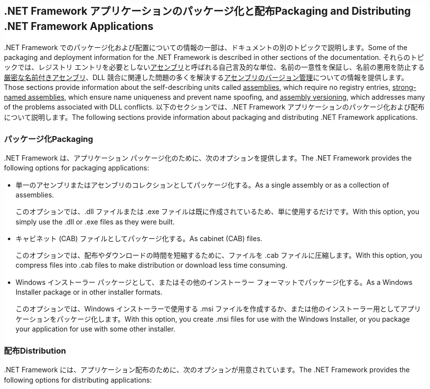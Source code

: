 ## <a name="packaging-and-distributing-net-framework-applications"></a><span data-ttu-id="cb636-154">.NET Framework アプリケーションのパッケージ化と配布</span><span class="sxs-lookup"><span data-stu-id="cb636-154">Packaging and Distributing .NET Framework Applications</span></span>  
 <span data-ttu-id="cb636-155">.NET Framework でのパッケージ化および配置についての情報の一部は、ドキュメントの別のトピックで説明します。</span><span class="sxs-lookup"><span data-stu-id="cb636-155">Some of the packaging and deployment information for the .NET Framework is described in other sections of the documentation.</span></span> <span data-ttu-id="cb636-156">それらのトピックでは、レジストリ エントリを必要としない[アセンブリ](../../../docs/framework/app-domains/assemblies-in-the-common-language-runtime.md)と呼ばれる自己言及的な単位、名前の一意性を保証し、名前の悪用を防止する[厳密な名前付きアセンブリ](../../../docs/framework/app-domains/strong-named-assemblies.md)、DLL 競合に関連した問題の多くを解決する[アセンブリのバージョン管理](../../../docs/framework/app-domains/assembly-versioning.md)についての情報を提供します。</span><span class="sxs-lookup"><span data-stu-id="cb636-156">Those sections provide information about the self-describing units called [assemblies](../../../docs/framework/app-domains/assemblies-in-the-common-language-runtime.md), which require no registry entries, [strong-named assemblies](../../../docs/framework/app-domains/strong-named-assemblies.md), which ensure name uniqueness and prevent name spoofing, and [assembly versioning](../../../docs/framework/app-domains/assembly-versioning.md), which addresses many of the problems associated with DLL conflicts.</span></span> <span data-ttu-id="cb636-157">以下のセクションでは、.NET Framework アプリケーションのパッケージ化および配布について説明します。</span><span class="sxs-lookup"><span data-stu-id="cb636-157">The following sections provide information about packaging and distributing .NET Framework applications.</span></span>  
  
### <a name="packaging"></a><span data-ttu-id="cb636-158">パッケージ化</span><span class="sxs-lookup"><span data-stu-id="cb636-158">Packaging</span></span>  
 <span data-ttu-id="cb636-159">.NET Framework は、アプリケーション パッケージ化のために、次のオプションを提供します。</span><span class="sxs-lookup"><span data-stu-id="cb636-159">The .NET Framework provides the following options for packaging applications:</span></span>  
  
-   <span data-ttu-id="cb636-160">単一のアセンブリまたはアセンブリのコレクションとしてパッケージ化する。</span><span class="sxs-lookup"><span data-stu-id="cb636-160">As a single assembly or as a collection of assemblies.</span></span>  
  
     <span data-ttu-id="cb636-161">このオプションでは、.dll ファイルまたは .exe ファイルは既に作成されているため、単に使用するだけです。</span><span class="sxs-lookup"><span data-stu-id="cb636-161">With this option, you simply use the .dll or .exe files as they were built.</span></span>  
  
-   <span data-ttu-id="cb636-162">キャビネット (CAB) ファイルとしてパッケージ化する。</span><span class="sxs-lookup"><span data-stu-id="cb636-162">As cabinet (CAB) files.</span></span>  
  
     <span data-ttu-id="cb636-163">このオプションでは、配布やダウンロードの時間を短縮するために、ファイルを .cab ファイルに圧縮します。</span><span class="sxs-lookup"><span data-stu-id="cb636-163">With this option, you compress files into .cab files to make distribution or download less time consuming.</span></span>  
  
-   <span data-ttu-id="cb636-164">Windows インストーラー パッケージとして、またはその他のインストーラー フォーマットでパッケージ化する。</span><span class="sxs-lookup"><span data-stu-id="cb636-164">As a Windows Installer package or in other installer formats.</span></span>  
  
     <span data-ttu-id="cb636-165">このオプションでは、Windows インストーラーで使用する .msi ファイルを作成するか、または他のインストーラー用としてアプリケーションをパッケージ化します。</span><span class="sxs-lookup"><span data-stu-id="cb636-165">With this option, you create .msi files for use with the Windows Installer, or you package your application for use with some other installer.</span></span>  
  
### <a name="distribution"></a><span data-ttu-id="cb636-166">配布</span><span class="sxs-lookup"><span data-stu-id="cb636-166">Distribution</span></span>  
 <span data-ttu-id="cb636-167">.NET Framework には、アプリケーション配布のために、次のオプションが用意されています。</span><span class="sxs-lookup"><span data-stu-id="cb636-167">The .NET Framework provides the following options for distributing applications:</span></span>  
  